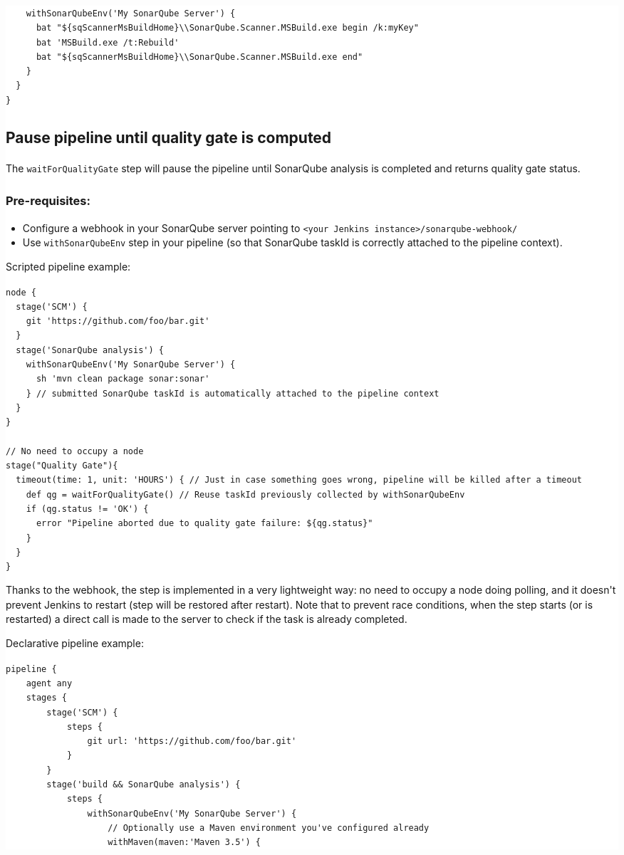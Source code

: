 ```
    withSonarQubeEnv('My SonarQube Server') {
      bat "${sqScannerMsBuildHome}\\SonarQube.Scanner.MSBuild.exe begin /k:myKey"
      bat 'MSBuild.exe /t:Rebuild'
      bat "${sqScannerMsBuildHome}\\SonarQube.Scanner.MSBuild.exe end"
    }
  }
}
```

## Pause pipeline until quality gate is computed
The `waitForQualityGate` step will pause the pipeline until SonarQube analysis is completed and returns quality gate status.

### Pre-requisites:
* Configure a webhook in your SonarQube server pointing to `<your Jenkins instance>/sonarqube-webhook/` 
* Use `withSonarQubeEnv` step in your pipeline (so that SonarQube taskId is correctly attached to the pipeline context).


Scripted pipeline example:
```
node {
  stage('SCM') {
    git 'https://github.com/foo/bar.git'
  }
  stage('SonarQube analysis') {
    withSonarQubeEnv('My SonarQube Server') {
      sh 'mvn clean package sonar:sonar'
    } // submitted SonarQube taskId is automatically attached to the pipeline context
  }
}
  
// No need to occupy a node
stage("Quality Gate"){
  timeout(time: 1, unit: 'HOURS') { // Just in case something goes wrong, pipeline will be killed after a timeout
    def qg = waitForQualityGate() // Reuse taskId previously collected by withSonarQubeEnv
    if (qg.status != 'OK') {
      error "Pipeline aborted due to quality gate failure: ${qg.status}"
    }
  }
}
```
Thanks to the webhook, the step is implemented in a very lightweight way: no need to occupy a node doing polling, and it doesn't prevent Jenkins to restart (step will be restored after restart). Note that to prevent race conditions, when the step starts (or is restarted) a direct call is made to the server to check if the task is already completed.

Declarative pipeline example:
```
pipeline {
    agent any
    stages {
        stage('SCM') {
            steps {
                git url: 'https://github.com/foo/bar.git'
            }
        }
        stage('build && SonarQube analysis') {
            steps {
                withSonarQubeEnv('My SonarQube Server') {
                    // Optionally use a Maven environment you've configured already
                    withMaven(maven:'Maven 3.5') {
```